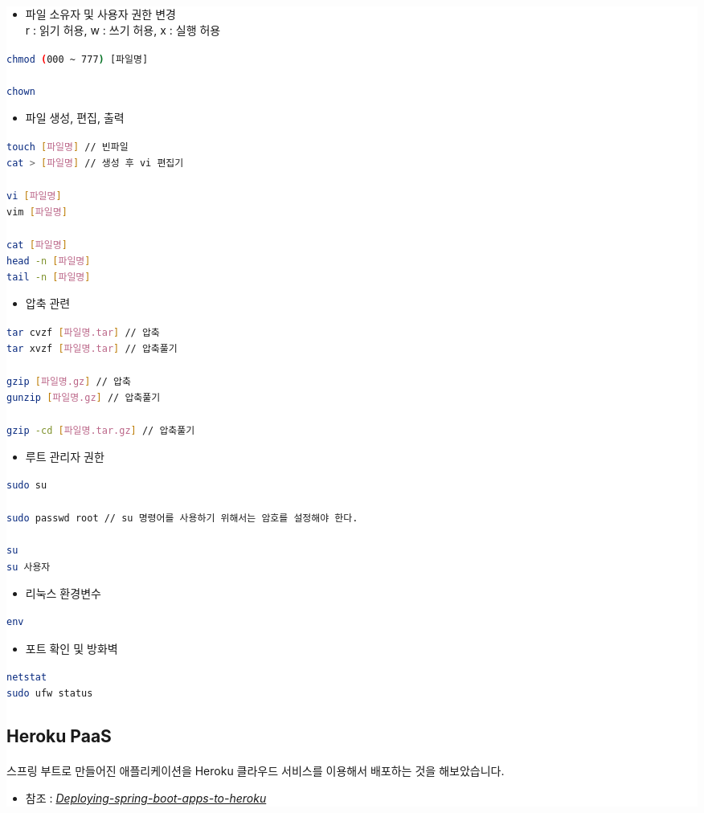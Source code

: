 - 파일 소유자 및 사용자 권한 변경  
r : 읽기 허용, w : 쓰기 허용, x : 실행 허용  
```bash
chmod (000 ~ 777) [파일명]

chown
```

- 파일 생성, 편집, 출력  
```bash
touch [파일명] // 빈파일
cat > [파일명] // 생성 후 vi 편집기

vi [파일명]
vim [파일명]

cat [파일명]
head -n [파일명]
tail -n [파일명]
```

- 압축 관련  
```bash
tar cvzf [파일명.tar] // 압축
tar xvzf [파일명.tar] // 압축풀기

gzip [파일명.gz] // 압축
gunzip [파일명.gz] // 압축풀기

gzip -cd [파일명.tar.gz] // 압축풀기
```

- 루트 관리자 권한  
```bash
sudo su

sudo passwd root // su 명령어를 사용하기 위해서는 암호를 설정해야 한다.

su
su 사용자
```

- 리눅스 환경변수
```bash
env
```

- 포트 확인 및 방화벽  
```sh
netstat
sudo ufw status
```

## Heroku PaaS
스프링 부트로 만들어진 애플리케이션을 Heroku 클라우드 서비스를 이용해서 배포하는 것을 해보았습니다.
- 참조 : *[Deploying-spring-boot-apps-to-heroku](https://devcenter.heroku.com/articles/deploying-spring-boot-apps-to-heroku)*
